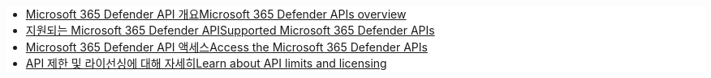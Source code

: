 - [<span data-ttu-id="125d2-188">Microsoft 365 Defender API 개요</span><span class="sxs-lookup"><span data-stu-id="125d2-188">Microsoft 365 Defender APIs overview</span></span>](api-overview.md)
- [<span data-ttu-id="125d2-189">지원되는 Microsoft 365 Defender API</span><span class="sxs-lookup"><span data-stu-id="125d2-189">Supported Microsoft 365 Defender APIs</span></span>](api-supported.md)
- [<span data-ttu-id="125d2-190">Microsoft 365 Defender API 액세스</span><span class="sxs-lookup"><span data-stu-id="125d2-190">Access the Microsoft 365 Defender APIs</span></span>](api-access.md)
- [<span data-ttu-id="125d2-191">API 제한 및 라이선싱에 대해 자세히</span><span class="sxs-lookup"><span data-stu-id="125d2-191">Learn about API limits and licensing</span></span>](api-terms.md)

